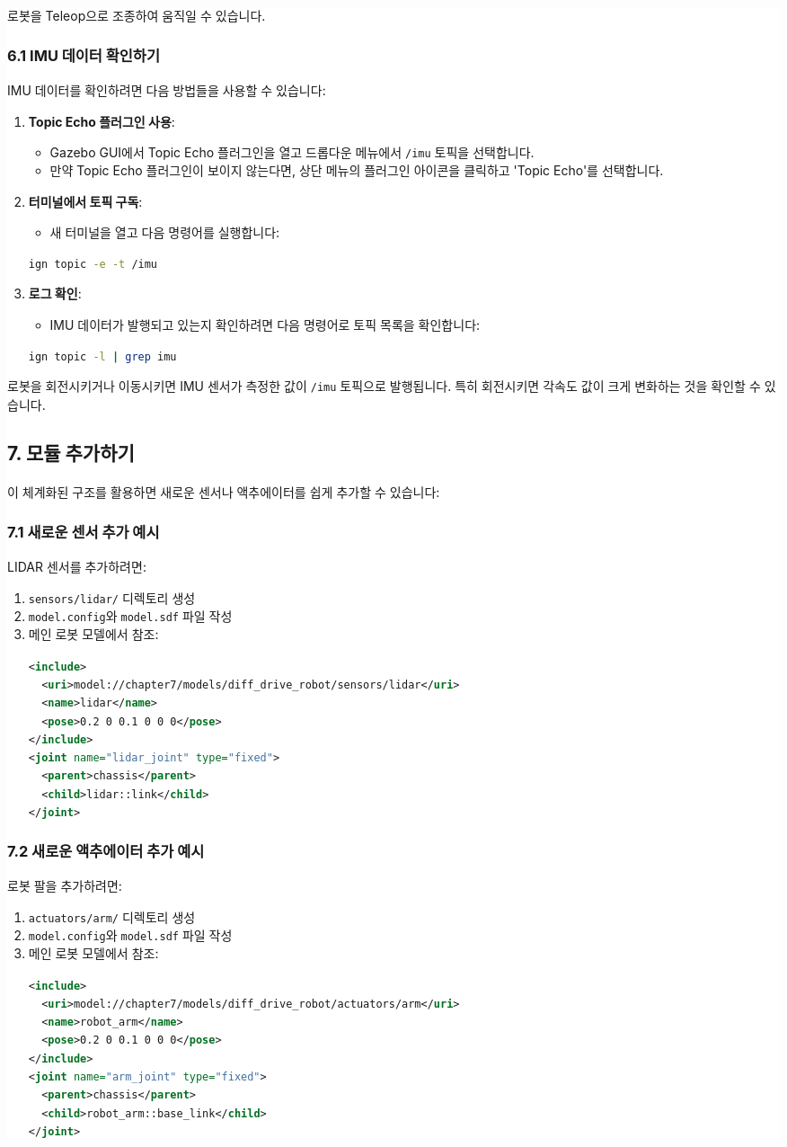 로봇을 Teleop으로 조종하여 움직일 수 있습니다.

### 6.1 IMU 데이터 확인하기

IMU 데이터를 확인하려면 다음 방법들을 사용할 수 있습니다:

1. **Topic Echo 플러그인 사용**:
   - Gazebo GUI에서 Topic Echo 플러그인을 열고 드롭다운 메뉴에서 `/imu` 토픽을 선택합니다.
   - 만약 Topic Echo 플러그인이 보이지 않는다면, 상단 메뉴의 플러그인 아이콘을 클릭하고 'Topic Echo'를 선택합니다.

2. **터미널에서 토픽 구독**:
   - 새 터미널을 열고 다음 명령어를 실행합니다:
   ```bash
   ign topic -e -t /imu
   ```

3. **로그 확인**:
   - IMU 데이터가 발행되고 있는지 확인하려면 다음 명령어로 토픽 목록을 확인합니다:
   ```bash
   ign topic -l | grep imu
   ```

로봇을 회전시키거나 이동시키면 IMU 센서가 측정한 값이 `/imu` 토픽으로 발행됩니다. 특히 회전시키면 각속도 값이 크게 변화하는 것을 확인할 수 있습니다.

## 7. 모듈 추가하기

이 체계화된 구조를 활용하면 새로운 센서나 액추에이터를 쉽게 추가할 수 있습니다:

### 7.1 새로운 센서 추가 예시

LIDAR 센서를 추가하려면:

1. `sensors/lidar/` 디렉토리 생성
2. `model.config`와 `model.sdf` 파일 작성
3. 메인 로봇 모델에서 참조:
   ```xml
   <include>
     <uri>model://chapter7/models/diff_drive_robot/sensors/lidar</uri>
     <name>lidar</name>
     <pose>0.2 0 0.1 0 0 0</pose>
   </include>
   <joint name="lidar_joint" type="fixed">
     <parent>chassis</parent>
     <child>lidar::link</child>
   </joint>
   ```

### 7.2 새로운 액추에이터 추가 예시

로봇 팔을 추가하려면:

1. `actuators/arm/` 디렉토리 생성
2. `model.config`와 `model.sdf` 파일 작성
3. 메인 로봇 모델에서 참조:
   ```xml
   <include>
     <uri>model://chapter7/models/diff_drive_robot/actuators/arm</uri>
     <name>robot_arm</name>
     <pose>0.2 0 0.1 0 0 0</pose>
   </include>
   <joint name="arm_joint" type="fixed">
     <parent>chassis</parent>
     <child>robot_arm::base_link</child>
   </joint>
   ```
